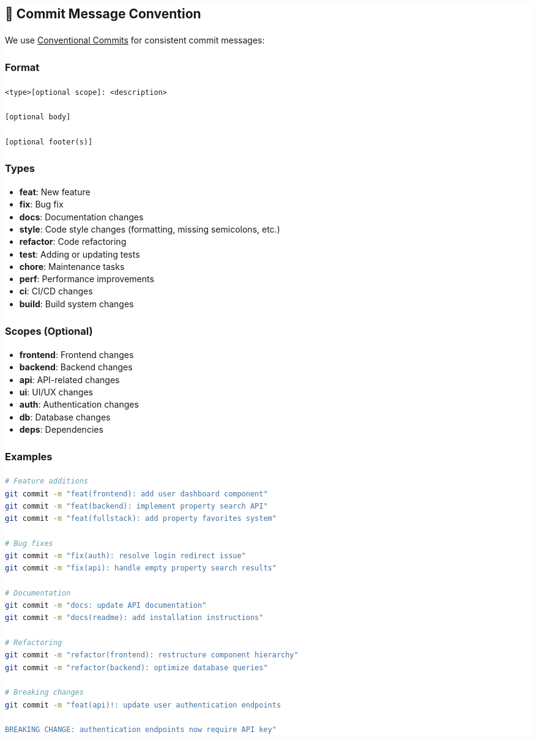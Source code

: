 ## 📝 Commit Message Convention

We use [Conventional Commits](https://www.conventionalcommits.org/) for consistent commit messages:

### Format
```
<type>[optional scope]: <description>

[optional body]

[optional footer(s)]
```

### Types
- **feat**: New feature
- **fix**: Bug fix
- **docs**: Documentation changes
- **style**: Code style changes (formatting, missing semicolons, etc.)
- **refactor**: Code refactoring
- **test**: Adding or updating tests
- **chore**: Maintenance tasks
- **perf**: Performance improvements
- **ci**: CI/CD changes
- **build**: Build system changes

### Scopes (Optional)
- **frontend**: Frontend changes
- **backend**: Backend changes
- **api**: API-related changes
- **ui**: UI/UX changes
- **auth**: Authentication changes
- **db**: Database changes
- **deps**: Dependencies

### Examples
```bash
# Feature additions
git commit -m "feat(frontend): add user dashboard component"
git commit -m "feat(backend): implement property search API"
git commit -m "feat(fullstack): add property favorites system"

# Bug fixes
git commit -m "fix(auth): resolve login redirect issue"
git commit -m "fix(api): handle empty property search results"

# Documentation
git commit -m "docs: update API documentation"
git commit -m "docs(readme): add installation instructions"

# Refactoring
git commit -m "refactor(frontend): restructure component hierarchy"
git commit -m "refactor(backend): optimize database queries"

# Breaking changes
git commit -m "feat(api)!: update user authentication endpoints

BREAKING CHANGE: authentication endpoints now require API key"
```
